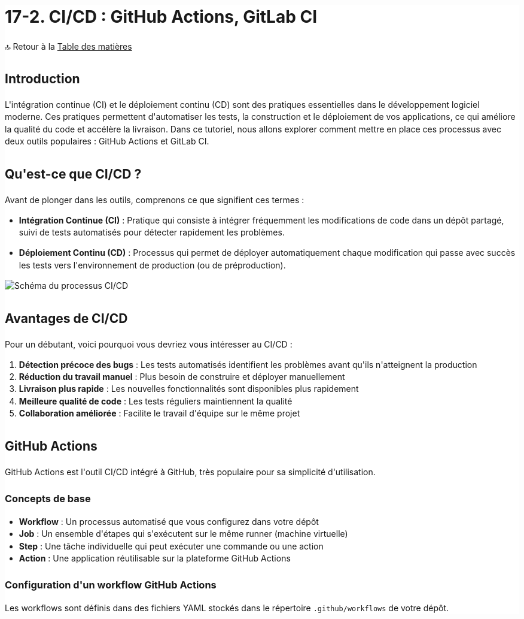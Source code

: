 # 17-2. CI/CD : GitHub Actions, GitLab CI

🔝 Retour à la [Table des matières](#table-des-matières)

## Introduction

L'intégration continue (CI) et le déploiement continu (CD) sont des pratiques essentielles dans le développement logiciel moderne. Ces pratiques permettent d'automatiser les tests, la construction et le déploiement de vos applications, ce qui améliore la qualité du code et accélère la livraison. Dans ce tutoriel, nous allons explorer comment mettre en place ces processus avec deux outils populaires : GitHub Actions et GitLab CI.

## Qu'est-ce que CI/CD ?

Avant de plonger dans les outils, comprenons ce que signifient ces termes :

- **Intégration Continue (CI)** : Pratique qui consiste à intégrer fréquemment les modifications de code dans un dépôt partagé, suivi de tests automatisés pour détecter rapidement les problèmes.

- **Déploiement Continu (CD)** : Processus qui permet de déployer automatiquement chaque modification qui passe avec succès les tests vers l'environnement de production (ou de préproduction).

![Schéma du processus CI/CD](https://placeholder-for-cicd-diagram.png)

## Avantages de CI/CD

Pour un débutant, voici pourquoi vous devriez vous intéresser au CI/CD :

1. **Détection précoce des bugs** : Les tests automatisés identifient les problèmes avant qu'ils n'atteignent la production
2. **Réduction du travail manuel** : Plus besoin de construire et déployer manuellement
3. **Livraison plus rapide** : Les nouvelles fonctionnalités sont disponibles plus rapidement
4. **Meilleure qualité de code** : Les tests réguliers maintiennent la qualité
5. **Collaboration améliorée** : Facilite le travail d'équipe sur le même projet

## GitHub Actions

GitHub Actions est l'outil CI/CD intégré à GitHub, très populaire pour sa simplicité d'utilisation.

### Concepts de base

- **Workflow** : Un processus automatisé que vous configurez dans votre dépôt
- **Job** : Un ensemble d'étapes qui s'exécutent sur le même runner (machine virtuelle)
- **Step** : Une tâche individuelle qui peut exécuter une commande ou une action
- **Action** : Une application réutilisable sur la plateforme GitHub Actions

### Configuration d'un workflow GitHub Actions

Les workflows sont définis dans des fichiers YAML stockés dans le répertoire `.github/workflows` de votre dépôt.
